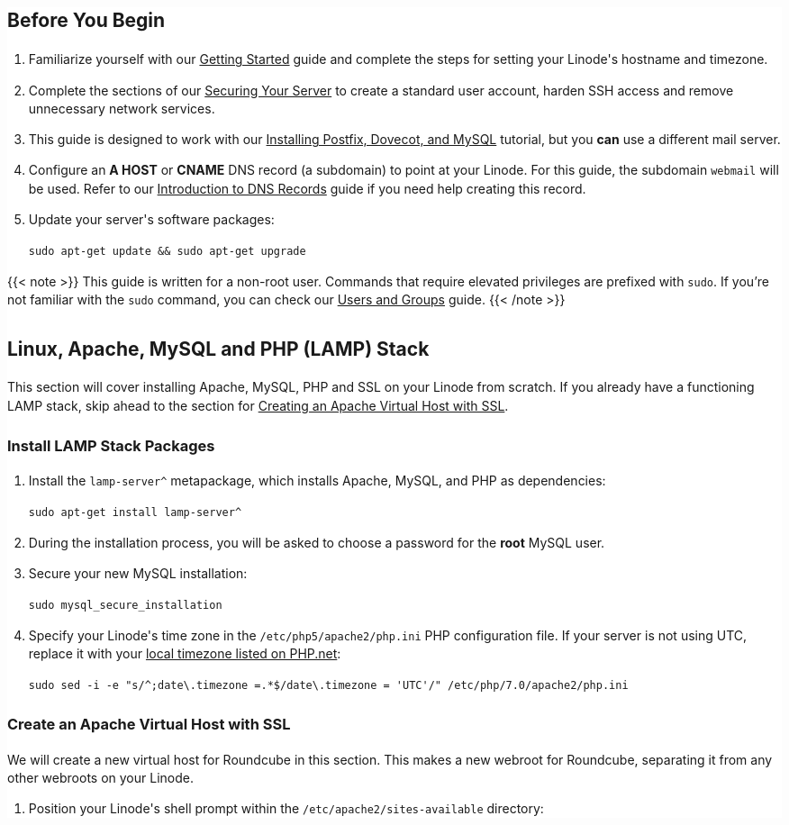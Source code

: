 ## Before You Begin

1.  Familiarize yourself with our [Getting Started](/docs/getting-started) guide and complete the steps for setting your Linode's hostname and timezone.

2.  Complete the sections of our [Securing Your Server](/docs/security/securing-your-server) to create a standard user account, harden SSH access and remove unnecessary network services.

3.  This guide is designed to work with our [Installing Postfix, Dovecot, and MySQL](/docs/email/postfix/email-with-postfix-dovecot-and-mysql) tutorial, but you **can** use a different mail server.

4.  Configure an **A HOST** or **CNAME** DNS record (a subdomain) to point at your Linode. For this guide, the subdomain `webmail` will be used. Refer to our [Introduction to DNS Records](/docs/networking/dns/dns-records-an-introduction/) guide if you need help creating this record.

5.  Update your server's software packages:

        sudo apt-get update && sudo apt-get upgrade

{{< note >}}
This guide is written for a non-root user. Commands that require elevated privileges are prefixed with `sudo`. If you’re not familiar with the `sudo` command, you can check our [Users and Groups](/docs/tools-reference/linux-users-and-groups) guide.
{{< /note >}}

## Linux, Apache, MySQL and PHP (LAMP) Stack

This section will cover installing Apache, MySQL, PHP and SSL on your Linode from scratch. If you already have a functioning LAMP stack, skip ahead to the section for [Creating an Apache Virtual Host with SSL](#create-an-apache-virtual-host-with-ssl).

### Install LAMP Stack Packages

1.  Install the `lamp-server^` metapackage, which installs Apache, MySQL, and PHP as dependencies:

        sudo apt-get install lamp-server^

2.  During the installation process, you will be asked to choose a password for the **root** MySQL user.

3.  Secure your new MySQL installation:

        sudo mysql_secure_installation

4.  Specify your Linode's time zone in the `/etc/php5/apache2/php.ini` PHP configuration file. If your server is not using UTC, replace it with your [local timezone listed on PHP.net](http://nl1.php.net/manual/en/timezones.php):

        sudo sed -i -e "s/^;date\.timezone =.*$/date\.timezone = 'UTC'/" /etc/php/7.0/apache2/php.ini

### Create an Apache Virtual Host with SSL

We will create a new virtual host for Roundcube in this section. This makes a new webroot for Roundcube, separating it from any other webroots on your Linode.

1.  Position your Linode's shell prompt within the `/etc/apache2/sites-available` directory:
